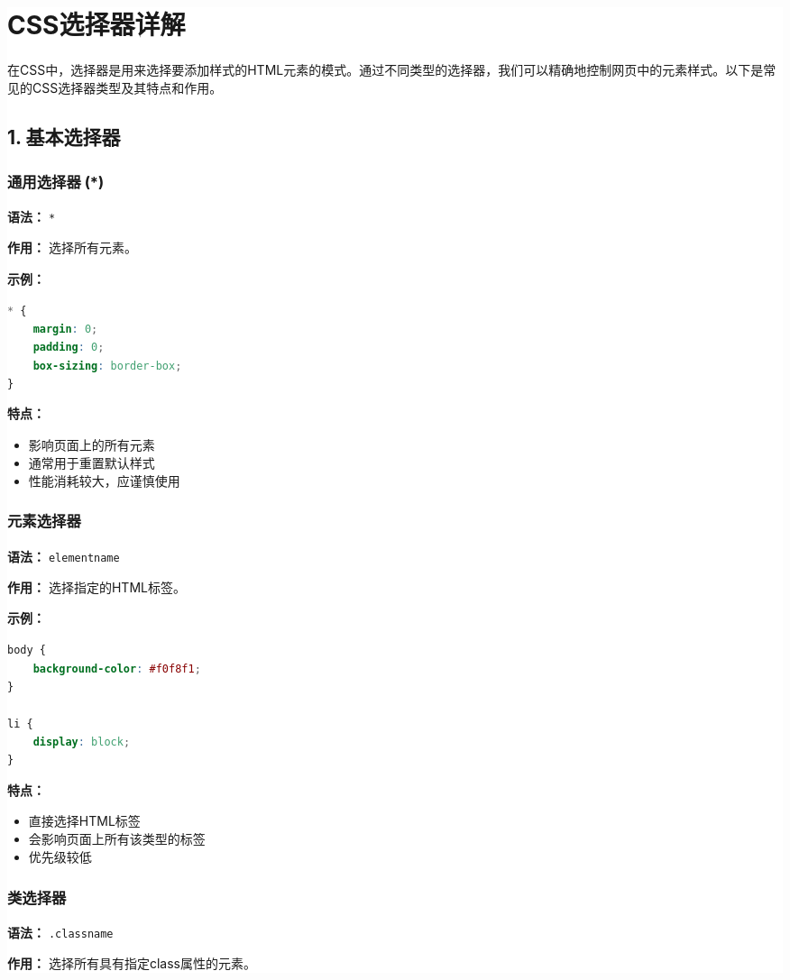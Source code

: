 # CSS选择器详解

在CSS中，选择器是用来选择要添加样式的HTML元素的模式。通过不同类型的选择器，我们可以精确地控制网页中的元素样式。以下是常见的CSS选择器类型及其特点和作用。

## 1. 基本选择器

### 通用选择器 (*)

**语法：** `*`

**作用：** 选择所有元素。

**示例：**
```css
* {
    margin: 0;
    padding: 0;
    box-sizing: border-box;
}
```

**特点：**
- 影响页面上的所有元素
- 通常用于重置默认样式
- 性能消耗较大，应谨慎使用

### 元素选择器

**语法：** `elementname`

**作用：** 选择指定的HTML标签。

**示例：**
```css
body {
    background-color: #f0f8f1;
}

li {
    display: block;
}
```

**特点：**
- 直接选择HTML标签
- 会影响页面上所有该类型的标签
- 优先级较低

### 类选择器

**语法：** `.classname`

**作用：** 选择所有具有指定class属性的元素。
